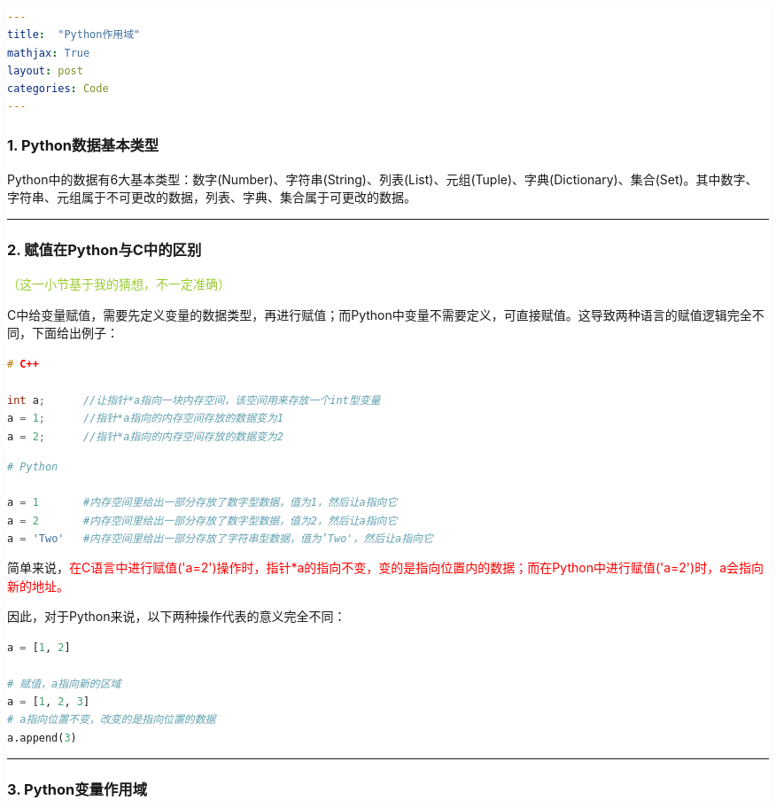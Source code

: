 ```yaml
---
title:	"Python作用域"
mathjax: True
layout: post
categories: Code
---
```


### 1. Python数据基本类型

Python中的数据有6大基本类型：数字(Number)、字符串(String)、列表(List)、元组(Tuple)、字典(Dictionary)、集合(Set)。其中数字、字符串、元组属于不可更改的数据，列表、字典、集合属于可更改的数据。

---

### 2. 赋值在Python与C中的区别

<font color=YellowGreen>（这一小节基于我的猜想，不一定准确）</font>

C中给变量赋值，需要先定义变量的数据类型，再进行赋值；而Python中变量不需要定义，可直接赋值。这导致两种语言的赋值逻辑完全不同，下面给出例子：

```c
# C++

int a;		//让指针*a指向一块内存空间，该空间用来存放一个int型变量
a = 1;		//指针*a指向的内存空间存放的数据变为1    
a = 2;		//指针*a指向的内存空间存放的数据变为2
```

```python
# Python

a = 1		#内存空间里给出一部分存放了数字型数据，值为1，然后让a指向它
a = 2		#内存空间里给出一部分存放了数字型数据，值为2，然后让a指向它
a = 'Two'	#内存空间里给出一部分存放了字符串型数据，值为’Two'，然后让a指向它
```

简单来说，<font color=red>在C语言中进行赋值('a=2')操作时，指针*a的指向不变，变的是指向位置内的数据；而在Python中进行赋值('a=2')时，a会指向新的地址。</font>

因此，对于Python来说，以下两种操作代表的意义完全不同：

```python
a = [1, 2]

# 赋值，a指向新的区域
a = [1, 2, 3]
# a指向位置不变，改变的是指向位置的数据
a.append(3)
```

---

### 3. Python变量作用域
